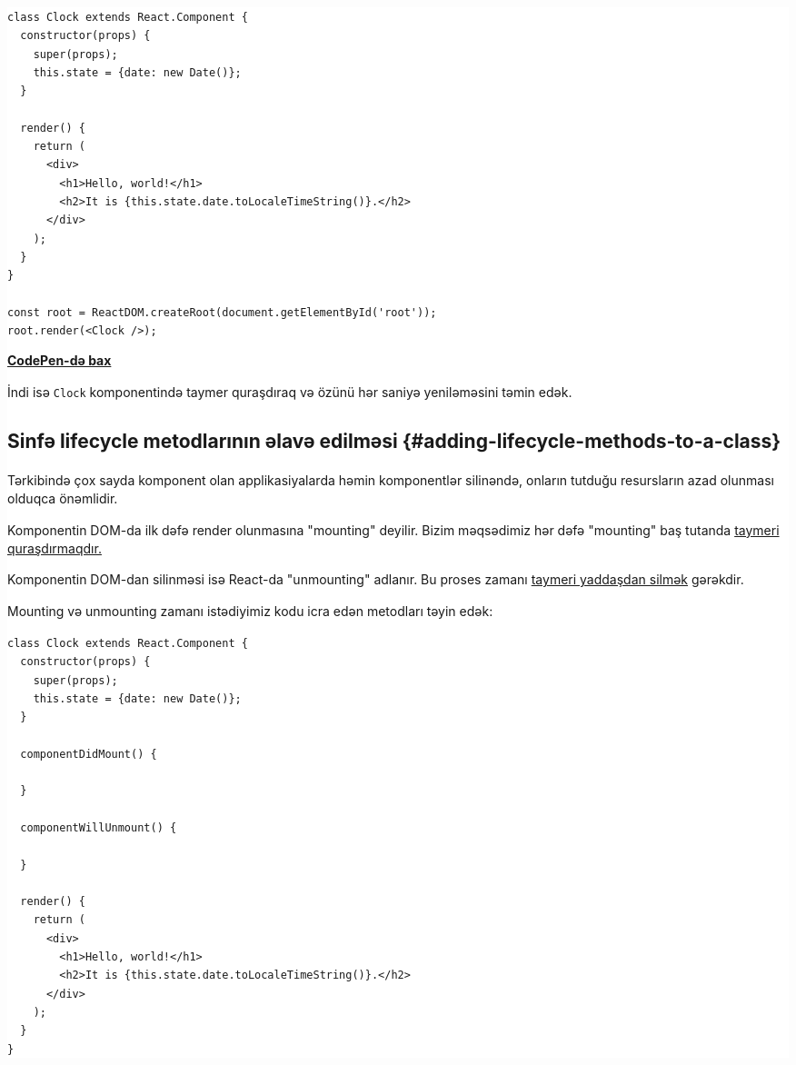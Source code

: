 ```js{2-5,11,18}
class Clock extends React.Component {
  constructor(props) {
    super(props);
    this.state = {date: new Date()};
  }

  render() {
    return (
      <div>
        <h1>Hello, world!</h1>
        <h2>It is {this.state.date.toLocaleTimeString()}.</h2>
      </div>
    );
  }
}

const root = ReactDOM.createRoot(document.getElementById('root'));
root.render(<Clock />);
```

[**CodePen-də bax**](https://codepen.io/gaearon/pen/KgQpJd?editors=0010)

İndi isə `Clock` komponentində taymer quraşdıraq və özünü hər saniyə yeniləməsini təmin edək.

## Sinfə lifecycle metodlarının əlavə edilməsi {#adding-lifecycle-methods-to-a-class}

Tərkibində çox sayda komponent olan applikasiyalarda həmin komponentlər silinəndə, onların tutduğu resursların azad olunması olduqca önəmlidir.

Komponentin DOM-da ilk dəfə render olunmasına "mounting" deyilir. Bizim məqsədimiz hər dəfə "mounting" baş tutanda [taymeri quraşdırmaqdır.](https://developer.mozilla.org/en-US/docs/Web/API/WindowTimers/setInterval)

Komponentin DOM-dan silinməsi isə React-da "unmounting" adlanır. Bu proses zamanı [taymeri yaddaşdan silmək](https://developer.mozilla.org/en-US/docs/Web/API/WindowTimers/clearInterval) gərəkdir.

Mounting və unmounting zamanı istədiyimiz kodu icra edən metodları təyin edək:

```js{7-9,11-13}
class Clock extends React.Component {
  constructor(props) {
    super(props);
    this.state = {date: new Date()};
  }

  componentDidMount() {

  }

  componentWillUnmount() {

  }

  render() {
    return (
      <div>
        <h1>Hello, world!</h1>
        <h2>It is {this.state.date.toLocaleTimeString()}.</h2>
      </div>
    );
  }
}
```
